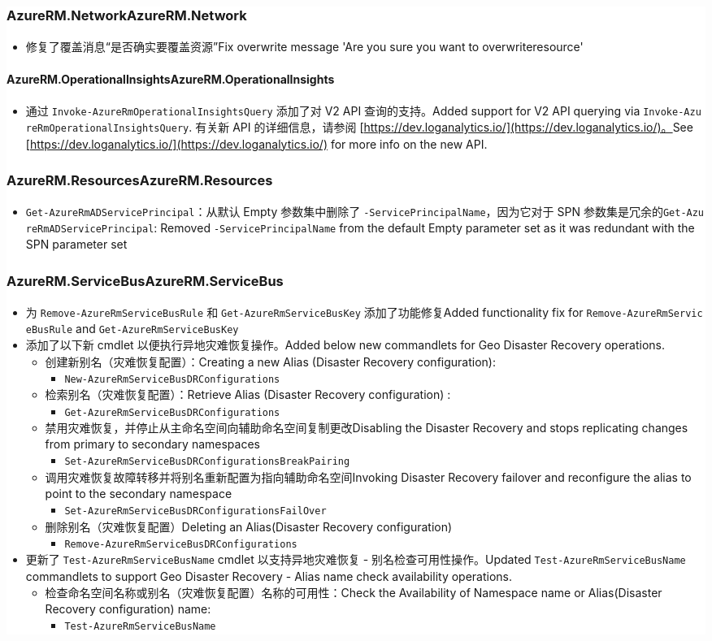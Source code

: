 ### <a name="azurermnetwork"></a><span data-ttu-id="2afac-341">AzureRM.Network</span><span class="sxs-lookup"><span data-stu-id="2afac-341">AzureRM.Network</span></span>
* <span data-ttu-id="2afac-342">修复了覆盖消息“是否确实要覆盖资源”</span><span class="sxs-lookup"><span data-stu-id="2afac-342">Fix overwrite message 'Are you sure you want to overwriteresource'</span></span>

#### <a name="azurermoperationalinsights"></a><span data-ttu-id="2afac-343">AzureRM.OperationalInsights</span><span class="sxs-lookup"><span data-stu-id="2afac-343">AzureRM.OperationalInsights</span></span>
* <span data-ttu-id="2afac-344">通过 `Invoke-AzureRmOperationalInsightsQuery` 添加了对 V2 API 查询的支持。</span><span class="sxs-lookup"><span data-stu-id="2afac-344">Added support for V2 API querying via `Invoke-AzureRmOperationalInsightsQuery`.</span></span> <span data-ttu-id="2afac-345">有关新 API 的详细信息，请参阅 [https://dev.loganalytics.io/](https://dev.loganalytics.io/)。</span><span class="sxs-lookup"><span data-stu-id="2afac-345">See [https://dev.loganalytics.io/](https://dev.loganalytics.io/) for more info on the new API.</span></span>

### <a name="azurermresources"></a><span data-ttu-id="2afac-346">AzureRM.Resources</span><span class="sxs-lookup"><span data-stu-id="2afac-346">AzureRM.Resources</span></span>
* <span data-ttu-id="2afac-347">`Get-AzureRmADServicePrincipal`：从默认 Empty 参数集中删除了 `-ServicePrincipalName`，因为它对于 SPN 参数集是冗余的</span><span class="sxs-lookup"><span data-stu-id="2afac-347">`Get-AzureRmADServicePrincipal`: Removed `-ServicePrincipalName` from the default Empty parameter set as it was redundant with the SPN parameter set</span></span>

### <a name="azurermservicebus"></a><span data-ttu-id="2afac-348">AzureRM.ServiceBus</span><span class="sxs-lookup"><span data-stu-id="2afac-348">AzureRM.ServiceBus</span></span>

* <span data-ttu-id="2afac-349">为 `Remove-AzureRmServiceBusRule` 和 `Get-AzureRmServiceBusKey` 添加了功能修复</span><span class="sxs-lookup"><span data-stu-id="2afac-349">Added functionality fix for `Remove-AzureRmServiceBusRule` and `Get-AzureRmServiceBusKey`</span></span>
* <span data-ttu-id="2afac-350">添加了以下新 cmdlet 以便执行异地灾难恢复操作。</span><span class="sxs-lookup"><span data-stu-id="2afac-350">Added below new commandlets for Geo Disaster Recovery operations.</span></span>
  - <span data-ttu-id="2afac-351">创建新别名（灾难恢复配置）：</span><span class="sxs-lookup"><span data-stu-id="2afac-351">Creating a new Alias (Disaster Recovery configuration):</span></span>
    - `New-AzureRmServiceBusDRConfigurations`
  - <span data-ttu-id="2afac-352">检索别名（灾难恢复配置）：</span><span class="sxs-lookup"><span data-stu-id="2afac-352">Retrieve Alias (Disaster Recovery configuration) :</span></span>
    - `Get-AzureRmServiceBusDRConfigurations`
  - <span data-ttu-id="2afac-353">禁用灾难恢复，并停止从主命名空间向辅助命名空间复制更改</span><span class="sxs-lookup"><span data-stu-id="2afac-353">Disabling the Disaster Recovery and stops replicating changes from primary to secondary namespaces</span></span>
    - `Set-AzureRmServiceBusDRConfigurationsBreakPairing`
  - <span data-ttu-id="2afac-354">调用灾难恢复故障转移并将别名重新配置为指向辅助命名空间</span><span class="sxs-lookup"><span data-stu-id="2afac-354">Invoking Disaster Recovery failover and reconfigure the alias to point to the secondary namespace</span></span>
    - `Set-AzureRmServiceBusDRConfigurationsFailOver`
  - <span data-ttu-id="2afac-355">删除别名（灾难恢复配置）</span><span class="sxs-lookup"><span data-stu-id="2afac-355">Deleting an Alias(Disaster Recovery configuration)</span></span>
    - `Remove-AzureRmServiceBusDRConfigurations`
* <span data-ttu-id="2afac-356">更新了 `Test-AzureRmServiceBusName` cmdlet 以支持异地灾难恢复 - 别名检查可用性操作。</span><span class="sxs-lookup"><span data-stu-id="2afac-356">Updated `Test-AzureRmServiceBusName` commandlets to support Geo Disaster Recovery - Alias name check availability operations.</span></span>
  - <span data-ttu-id="2afac-357">检查命名空间名称或别名（灾难恢复配置）名称的可用性：</span><span class="sxs-lookup"><span data-stu-id="2afac-357">Check the Availability of Namespace name or Alias(Disaster Recovery configuration) name:</span></span>
    - `Test-AzureRmServiceBusName`
